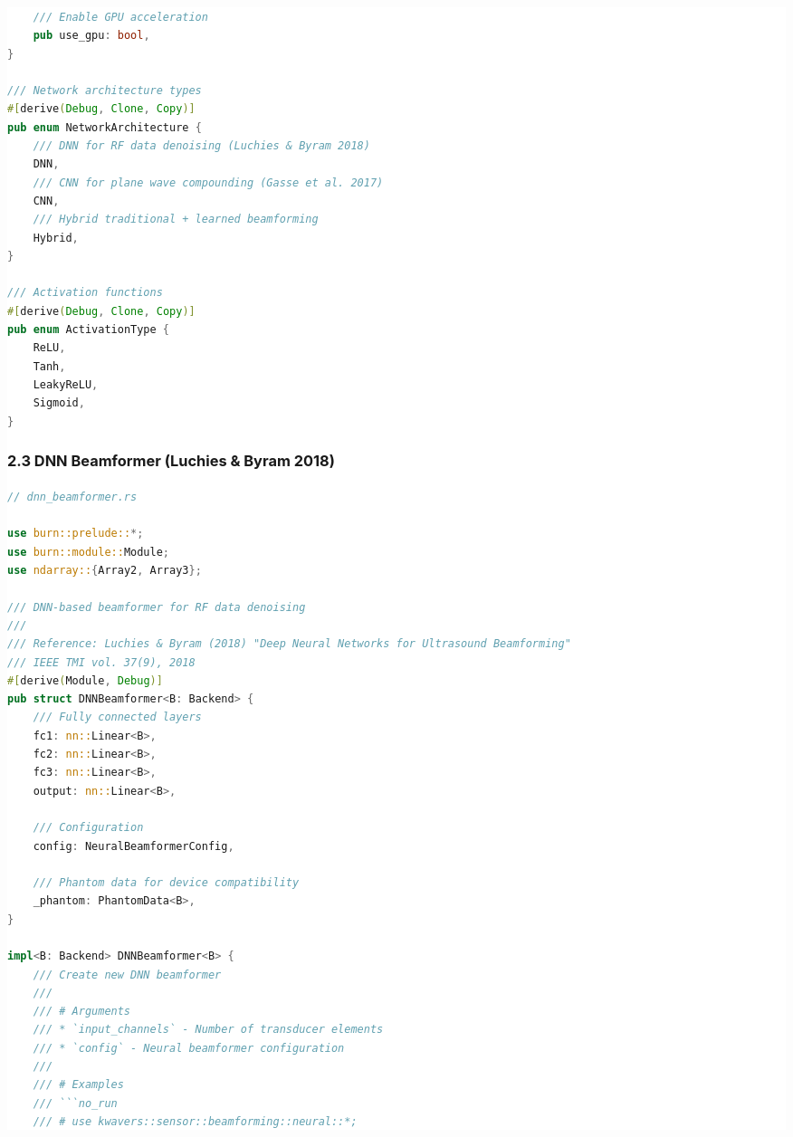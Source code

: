```rust
    /// Enable GPU acceleration
    pub use_gpu: bool,
}

/// Network architecture types
#[derive(Debug, Clone, Copy)]
pub enum NetworkArchitecture {
    /// DNN for RF data denoising (Luchies & Byram 2018)
    DNN,
    /// CNN for plane wave compounding (Gasse et al. 2017)
    CNN,
    /// Hybrid traditional + learned beamforming
    Hybrid,
}

/// Activation functions
#[derive(Debug, Clone, Copy)]
pub enum ActivationType {
    ReLU,
    Tanh,
    LeakyReLU,
    Sigmoid,
}
```

### 2.3 DNN Beamformer (Luchies & Byram 2018)

```rust
// dnn_beamformer.rs

use burn::prelude::*;
use burn::module::Module;
use ndarray::{Array2, Array3};

/// DNN-based beamformer for RF data denoising
/// 
/// Reference: Luchies & Byram (2018) "Deep Neural Networks for Ultrasound Beamforming"
/// IEEE TMI vol. 37(9), 2018
#[derive(Module, Debug)]
pub struct DNNBeamformer<B: Backend> {
    /// Fully connected layers
    fc1: nn::Linear<B>,
    fc2: nn::Linear<B>,
    fc3: nn::Linear<B>,
    output: nn::Linear<B>,
    
    /// Configuration
    config: NeuralBeamformerConfig,
    
    /// Phantom data for device compatibility
    _phantom: PhantomData<B>,
}

impl<B: Backend> DNNBeamformer<B> {
    /// Create new DNN beamformer
    ///
    /// # Arguments
    /// * `input_channels` - Number of transducer elements
    /// * `config` - Neural beamformer configuration
    ///
    /// # Examples
    /// ```no_run
    /// # use kwavers::sensor::beamforming::neural::*;
```